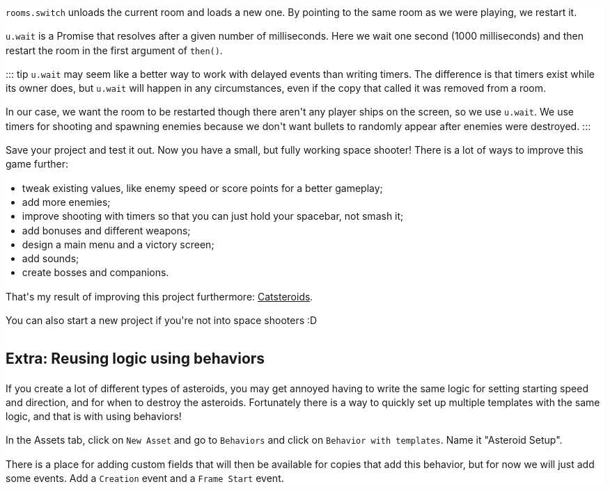 `rooms.switch` unloads the current room and loads a new one. By pointing to the same room as we were playing, we restart it.

`u.wait` is a Promise that resolves after a given number of milliseconds. Here we wait one second (1000 milliseconds) and then restart the room in the first argument of `then()`.

::: tip
`u.wait` may seem like a better way to work with delayed events than writing timers. The difference is that timers exist while its owner does, but `u.wait` will happen in any circumstances, even if the copy that called it was removed from a room.

In our case, we want the room to be restarted though there aren't any player ships on the screen, so we use `u.wait`. We use timers for shooting and spawning enemies because we don't want bullets to randomly appear after enemies were destroyed.
:::

Save your project and test it out. Now you have a small, but fully working space shooter! There is a lot of ways to improve this game further:

* tweak existing values, like enemy speed or score points for a better gameplay;
* add more enemies;
* improve shooting with timers so that you can just hold your spacebar, not smash it;
* add bonuses and different weapons;
* design a main menu and a victory screen;
* add sounds;
* create bosses and companions.

That's my result of improving this project furthermore: [Catsteroids](https://comigo.itch.io/catsteroids).

You can also start a new project if you're not into space shooters :D

## Extra: Reusing logic using behaviors
If you create a lot of different types of asteroids, you may get annoyed having to write the same logic for setting starting speed and direction, and for when to destroy the asteroids. Fortunately there is a way to quickly set up multiple templates with the same logic, and that is with using behaviors!

In the Assets tab, click on `New Asset` and go to `Behaviors` and click on `Behavior with templates`. Name it "Asteroid Setup".

There is a place for adding custom fields that will then be available for copies that add this behavior, but for now we will just add some events. Add a `Creation` event and a `Frame Start` event.
